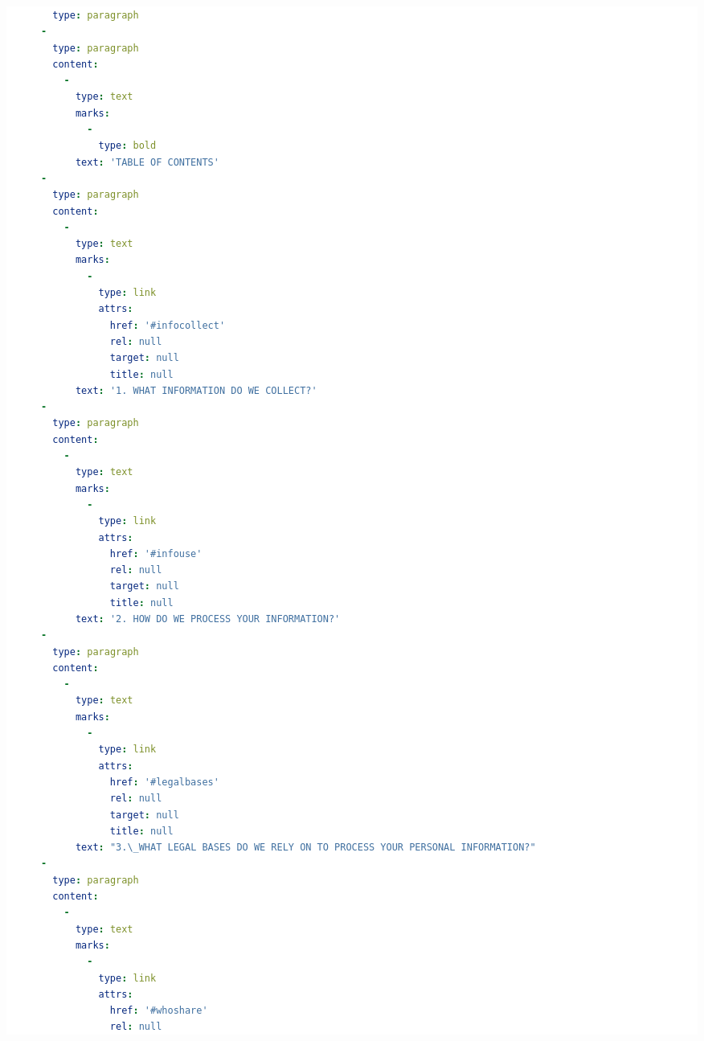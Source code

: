 ```yaml
        type: paragraph
      -
        type: paragraph
        content:
          -
            type: text
            marks:
              -
                type: bold
            text: 'TABLE OF CONTENTS'
      -
        type: paragraph
        content:
          -
            type: text
            marks:
              -
                type: link
                attrs:
                  href: '#infocollect'
                  rel: null
                  target: null
                  title: null
            text: '1. WHAT INFORMATION DO WE COLLECT?'
      -
        type: paragraph
        content:
          -
            type: text
            marks:
              -
                type: link
                attrs:
                  href: '#infouse'
                  rel: null
                  target: null
                  title: null
            text: '2. HOW DO WE PROCESS YOUR INFORMATION?'
      -
        type: paragraph
        content:
          -
            type: text
            marks:
              -
                type: link
                attrs:
                  href: '#legalbases'
                  rel: null
                  target: null
                  title: null
            text: "3.\_WHAT LEGAL BASES DO WE RELY ON TO PROCESS YOUR PERSONAL INFORMATION?"
      -
        type: paragraph
        content:
          -
            type: text
            marks:
              -
                type: link
                attrs:
                  href: '#whoshare'
                  rel: null
```